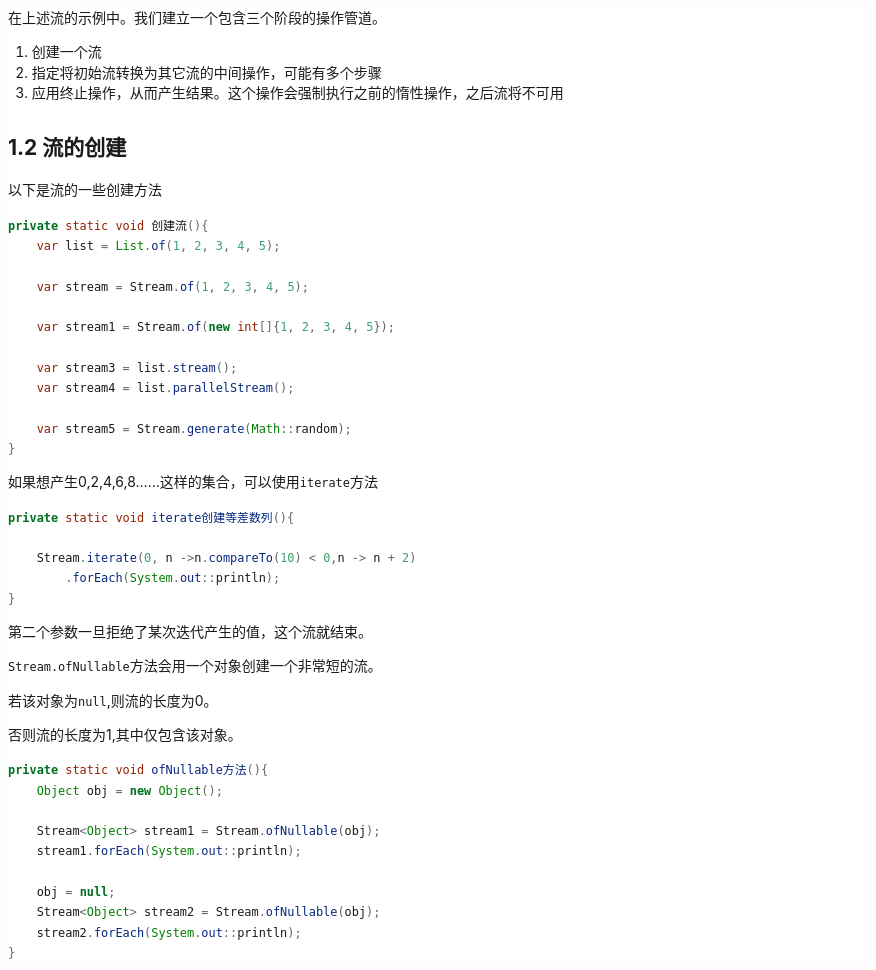 在上述流的示例中。我们建立一个包含三个阶段的操作管道。

1.  创建一个流
2.  指定将初始流转换为其它流的中间操作，可能有多个步骤
3.  应用终止操作，从而产生结果。这个操作会强制执行之前的惰性操作，之后流将不可用

1.2 流的创建
--------

以下是流的一些创建方法

```java
private static void 创建流(){
    var list = List.of(1, 2, 3, 4, 5);
    
    var stream = Stream.of(1, 2, 3, 4, 5);
    
    var stream1 = Stream.of(new int[]{1, 2, 3, 4, 5});
    
    var stream3 = list.stream();
    var stream4 = list.parallelStream();
    
    var stream5 = Stream.generate(Math::random);
}

```

如果想产生0,2,4,6,8……这样的集合，可以使用`iterate`方法

```java
private static void iterate创建等差数列(){
    
    Stream.iterate(0, n ->n.compareTo(10) < 0,n -> n + 2)
        .forEach(System.out::println);
}

```

第二个参数一旦拒绝了某次迭代产生的值，这个流就结束。

`Stream.ofNullable`方法会用一个对象创建一个非常短的流。

若该对象为`null`,则流的长度为0。

否则流的长度为1,其中仅包含该对象。

```java
private static void ofNullable方法(){
    Object obj = new Object();
    
    Stream<Object> stream1 = Stream.ofNullable(obj);
    stream1.forEach(System.out::println);
    
    obj = null;
    Stream<Object> stream2 = Stream.ofNullable(obj);
    stream2.forEach(System.out::println);
}

```
